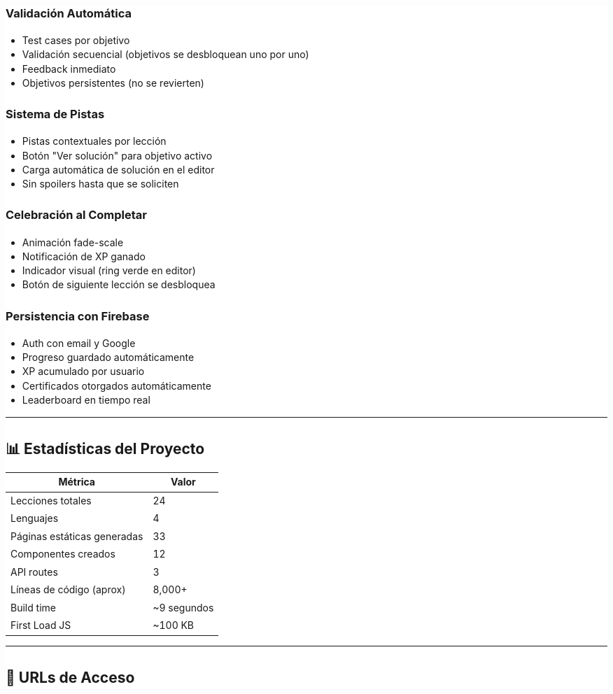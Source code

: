 ### Validación Automática
- Test cases por objetivo
- Validación secuencial (objetivos se desbloquean uno por uno)
- Feedback inmediato
- Objetivos persistentes (no se revierten)

### Sistema de Pistas
- Pistas contextuales por lección
- Botón "Ver solución" para objetivo activo
- Carga automática de solución en el editor
- Sin spoilers hasta que se soliciten

### Celebración al Completar
- Animación fade-scale
- Notificación de XP ganado
- Indicador visual (ring verde en editor)
- Botón de siguiente lección se desbloquea

### Persistencia con Firebase
- Auth con email y Google
- Progreso guardado automáticamente
- XP acumulado por usuario
- Certificados otorgados automáticamente
- Leaderboard en tiempo real

---

## 📊 Estadísticas del Proyecto

| Métrica | Valor |
|---------|-------|
| Lecciones totales | 24 |
| Lenguajes | 4 |
| Páginas estáticas generadas | 33 |
| Componentes creados | 12 |
| API routes | 3 |
| Líneas de código (aprox) | 8,000+ |
| Build time | ~9 segundos |
| First Load JS | ~100 KB |

---

## 🚀 URLs de Acceso
